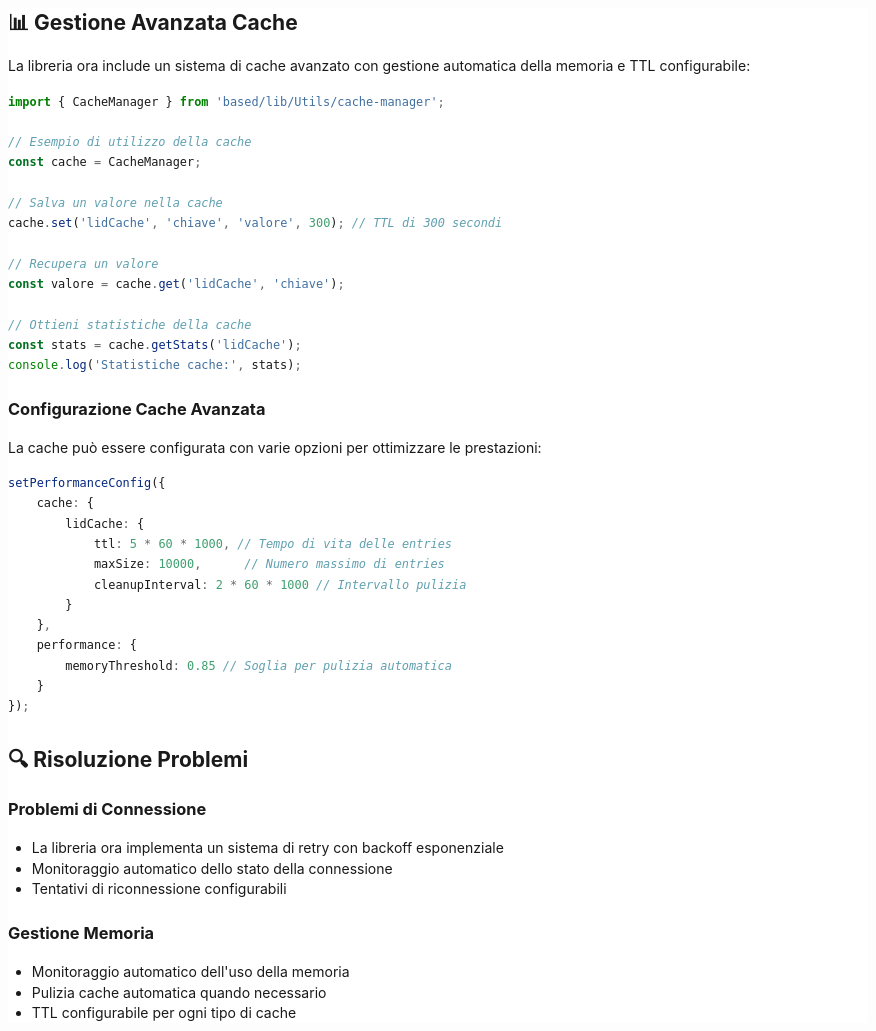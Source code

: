 ## 📊 Gestione Avanzata Cache

La libreria ora include un sistema di cache avanzato con gestione automatica della memoria e TTL configurabile:

```typescript
import { CacheManager } from 'based/lib/Utils/cache-manager';

// Esempio di utilizzo della cache
const cache = CacheManager;

// Salva un valore nella cache
cache.set('lidCache', 'chiave', 'valore', 300); // TTL di 300 secondi

// Recupera un valore
const valore = cache.get('lidCache', 'chiave');

// Ottieni statistiche della cache
const stats = cache.getStats('lidCache');
console.log('Statistiche cache:', stats);
```

### Configurazione Cache Avanzata

La cache può essere configurata con varie opzioni per ottimizzare le prestazioni:

```typescript
setPerformanceConfig({
    cache: {
        lidCache: {
            ttl: 5 * 60 * 1000, // Tempo di vita delle entries
            maxSize: 10000,      // Numero massimo di entries
            cleanupInterval: 2 * 60 * 1000 // Intervallo pulizia
        }
    },
    performance: {
        memoryThreshold: 0.85 // Soglia per pulizia automatica
    }
});
```
## 🔍 Risoluzione Problemi

### Problemi di Connessione
- La libreria ora implementa un sistema di retry con backoff esponenziale
- Monitoraggio automatico dello stato della connessione
- Tentativi di riconnessione configurabili

### Gestione Memoria
- Monitoraggio automatico dell'uso della memoria
- Pulizia cache automatica quando necessario
- TTL configurabile per ogni tipo di cache
